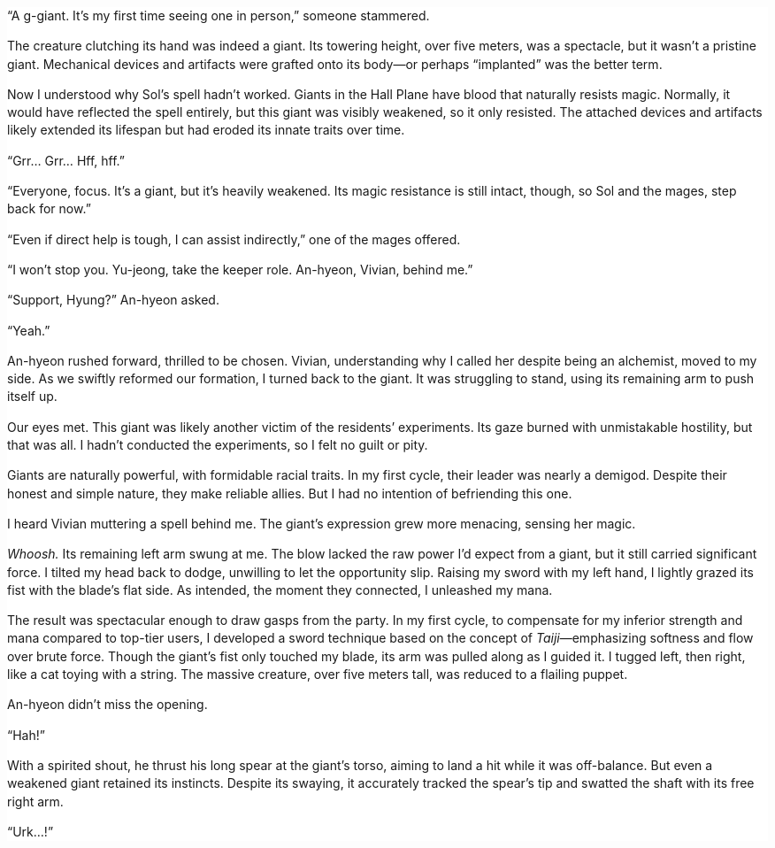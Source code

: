 “A g-giant. It’s my first time seeing one in person,” someone stammered.

The creature clutching its hand was indeed a giant. Its towering height, over five meters, was a spectacle, but it wasn’t a pristine giant. Mechanical devices and artifacts were grafted onto its body—or perhaps “implanted” was the better term.

Now I understood why Sol’s spell hadn’t worked. Giants in the Hall Plane have blood that naturally resists magic. Normally, it would have reflected the spell entirely, but this giant was visibly weakened, so it only resisted. The attached devices and artifacts likely extended its lifespan but had eroded its innate traits over time.

“Grr… Grr… Hff, hff.”

“Everyone, focus. It’s a giant, but it’s heavily weakened. Its magic resistance is still intact, though, so Sol and the mages, step back for now.”

“Even if direct help is tough, I can assist indirectly,” one of the mages offered.

“I won’t stop you. Yu-jeong, take the keeper role. An-hyeon, Vivian, behind me.”

“Support, Hyung?” An-hyeon asked.

“Yeah.”

An-hyeon rushed forward, thrilled to be chosen. Vivian, understanding why I called her despite being an alchemist, moved to my side. As we swiftly reformed our formation, I turned back to the giant. It was struggling to stand, using its remaining arm to push itself up.

Our eyes met. This giant was likely another victim of the residents’ experiments. Its gaze burned with unmistakable hostility, but that was all. I hadn’t conducted the experiments, so I felt no guilt or pity.

Giants are naturally powerful, with formidable racial traits. In my first cycle, their leader was nearly a demigod. Despite their honest and simple nature, they make reliable allies. But I had no intention of befriending this one.

I heard Vivian muttering a spell behind me. The giant’s expression grew more menacing, sensing her magic.

*Whoosh.* Its remaining left arm swung at me. The blow lacked the raw power I’d expect from a giant, but it still carried significant force. I tilted my head back to dodge, unwilling to let the opportunity slip. Raising my sword with my left hand, I lightly grazed its fist with the blade’s flat side. As intended, the moment they connected, I unleashed my mana.

The result was spectacular enough to draw gasps from the party. In my first cycle, to compensate for my inferior strength and mana compared to top-tier users, I developed a sword technique based on the concept of *Taiji*—emphasizing softness and flow over brute force. Though the giant’s fist only touched my blade, its arm was pulled along as I guided it. I tugged left, then right, like a cat toying with a string. The massive creature, over five meters tall, was reduced to a flailing puppet.

An-hyeon didn’t miss the opening.

“Hah!”

With a spirited shout, he thrust his long spear at the giant’s torso, aiming to land a hit while it was off-balance. But even a weakened giant retained its instincts. Despite its swaying, it accurately tracked the spear’s tip and swatted the shaft with its free right arm.

“Urk…!”
